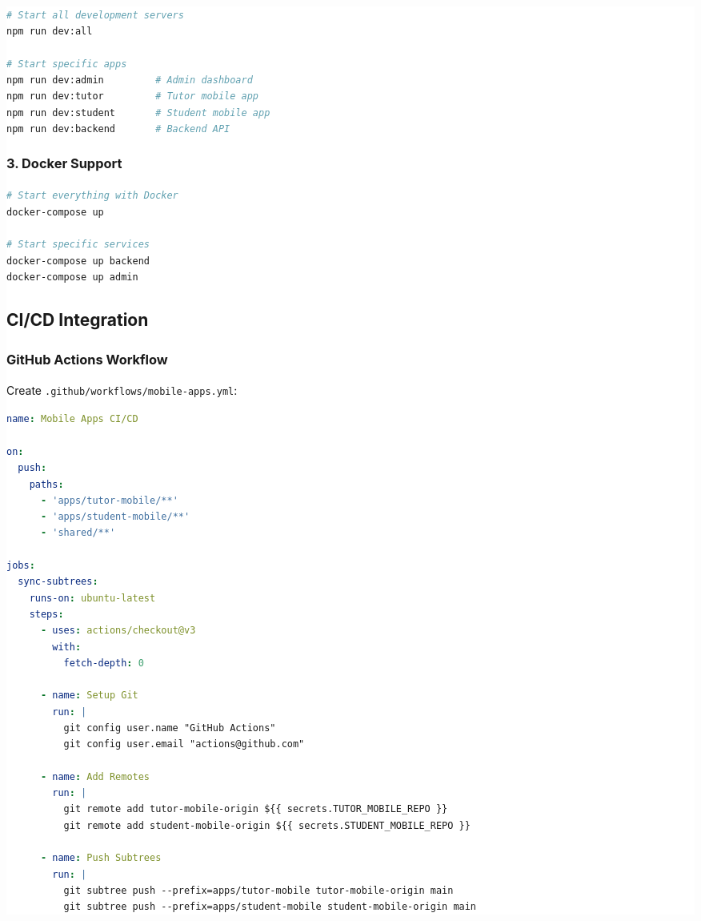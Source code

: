 ```bash
# Start all development servers
npm run dev:all

# Start specific apps
npm run dev:admin         # Admin dashboard
npm run dev:tutor         # Tutor mobile app
npm run dev:student       # Student mobile app
npm run dev:backend       # Backend API
```

### 3. Docker Support

```bash
# Start everything with Docker
docker-compose up

# Start specific services
docker-compose up backend
docker-compose up admin
```

## CI/CD Integration

### GitHub Actions Workflow

Create `.github/workflows/mobile-apps.yml`:

```yaml
name: Mobile Apps CI/CD

on:
  push:
    paths:
      - 'apps/tutor-mobile/**'
      - 'apps/student-mobile/**'
      - 'shared/**'

jobs:
  sync-subtrees:
    runs-on: ubuntu-latest
    steps:
      - uses: actions/checkout@v3
        with:
          fetch-depth: 0
          
      - name: Setup Git
        run: |
          git config user.name "GitHub Actions"
          git config user.email "actions@github.com"
          
      - name: Add Remotes
        run: |
          git remote add tutor-mobile-origin ${{ secrets.TUTOR_MOBILE_REPO }}
          git remote add student-mobile-origin ${{ secrets.STUDENT_MOBILE_REPO }}
          
      - name: Push Subtrees
        run: |
          git subtree push --prefix=apps/tutor-mobile tutor-mobile-origin main
          git subtree push --prefix=apps/student-mobile student-mobile-origin main
```
